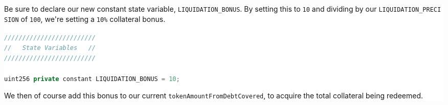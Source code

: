 Be sure to declare our new constant state variable, `LIQUIDATION_BONUS`. By setting this to `10` and dividing by our `LIQUIDATION_PRECISION` of `100`, we're setting a `10%` collateral bonus.

```js
/////////////////////////
//   State Variables   //
/////////////////////////

uint256 private constant LIQUIDATION_BONUS = 10;
```

We then of course add this bonus to our current `tokenAmountFromDebtCovered`, to acquire the total collateral being redeemed.

```js
